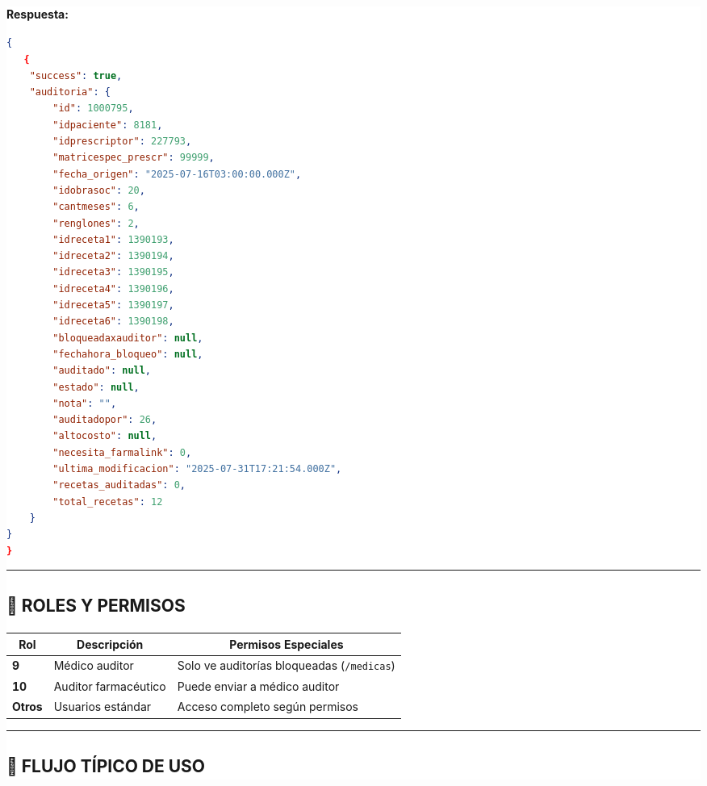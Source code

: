 

**Respuesta:**
```json
{
   {
    "success": true,
    "auditoria": {
        "id": 1000795,
        "idpaciente": 8181,
        "idprescriptor": 227793,
        "matricespec_prescr": 99999,
        "fecha_origen": "2025-07-16T03:00:00.000Z",
        "idobrasoc": 20,
        "cantmeses": 6,
        "renglones": 2,
        "idreceta1": 1390193,
        "idreceta2": 1390194,
        "idreceta3": 1390195,
        "idreceta4": 1390196,
        "idreceta5": 1390197,
        "idreceta6": 1390198,
        "bloqueadaxauditor": null,
        "fechahora_bloqueo": null,
        "auditado": null,
        "estado": null,
        "nota": "",
        "auditadopor": 26,
        "altocosto": null,
        "necesita_farmalink": 0,
        "ultima_modificacion": "2025-07-31T17:21:54.000Z",
        "recetas_auditadas": 0,
        "total_recetas": 12
    }
}
}
```
---


## 🔧 ROLES Y PERMISOS

| **Rol** | **Descripción** | **Permisos Especiales** |
|---------|----------------|------------------------|
| **9** | Médico auditor | Solo ve auditorías bloqueadas (`/medicas`) |
| **10** | Auditor farmacéutico | Puede enviar a médico auditor |
| **Otros** | Usuarios estándar | Acceso completo según permisos |

---

## 🎯 FLUJO TÍPICO DE USO
